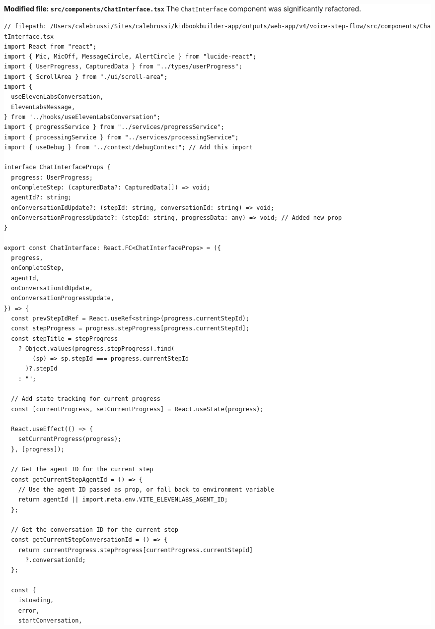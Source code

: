 **Modified file: `src/components/ChatInterface.tsx`**
The `ChatInterface` component was significantly refactored.

```tsx
// filepath: /Users/calebrussi/Sites/calebrussi/kidbookbuilder-app/outputs/web-app/v4/voice-step-flow/src/components/ChatInterface.tsx
import React from "react";
import { Mic, MicOff, MessageCircle, AlertCircle } from "lucide-react";
import { UserProgress, CapturedData } from "../types/userProgress";
import { ScrollArea } from "./ui/scroll-area";
import {
  useElevenLabsConversation,
  ElevenLabsMessage,
} from "../hooks/useElevenLabsConversation";
import { progressService } from "../services/progressService";
import { processingService } from "../services/processingService";
import { useDebug } from "../context/debugContext"; // Add this import

interface ChatInterfaceProps {
  progress: UserProgress;
  onCompleteStep: (capturedData?: CapturedData[]) => void;
  agentId?: string;
  onConversationIdUpdate?: (stepId: string, conversationId: string) => void;
  onConversationProgressUpdate?: (stepId: string, progressData: any) => void; // Added new prop
}

export const ChatInterface: React.FC<ChatInterfaceProps> = ({
  progress,
  onCompleteStep,
  agentId,
  onConversationIdUpdate,
  onConversationProgressUpdate,
}) => {
  const prevStepIdRef = React.useRef<string>(progress.currentStepId);
  const stepProgress = progress.stepProgress[progress.currentStepId];
  const stepTitle = stepProgress
    ? Object.values(progress.stepProgress).find(
        (sp) => sp.stepId === progress.currentStepId
      )?.stepId
    : "";

  // Add state tracking for current progress
  const [currentProgress, setCurrentProgress] = React.useState(progress);

  React.useEffect(() => {
    setCurrentProgress(progress);
  }, [progress]);

  // Get the agent ID for the current step
  const getCurrentStepAgentId = () => {
    // Use the agent ID passed as prop, or fall back to environment variable
    return agentId || import.meta.env.VITE_ELEVENLABS_AGENT_ID;
  };

  // Get the conversation ID for the current step
  const getCurrentStepConversationId = () => {
    return currentProgress.stepProgress[currentProgress.currentStepId]
      ?.conversationId;
  };

  const {
    isLoading,
    error,
    startConversation,
```